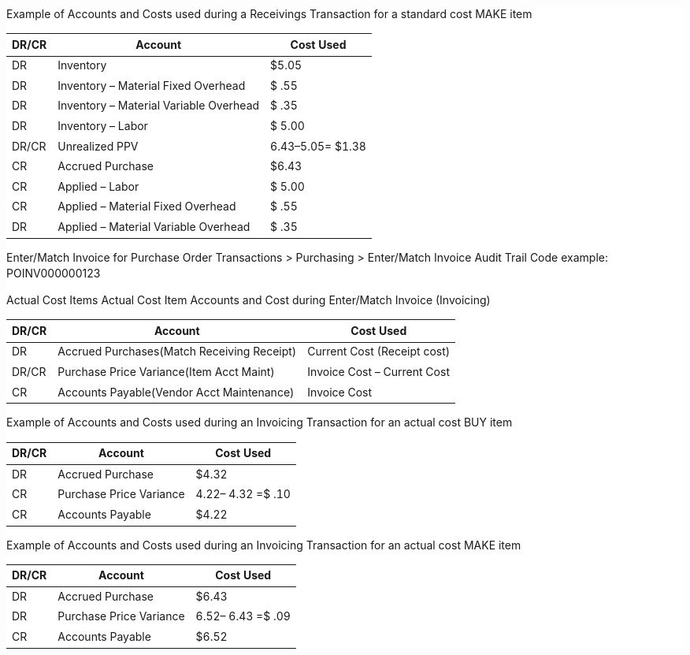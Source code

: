 Example of Accounts and Costs used during a Receivings Transaction for a standard cost MAKE item

| **DR/CR** | **Account**                                | **Cost Used**       |
|-----------|--------------------------------------------|-------------------- |
| DR        | Inventory                                  | $5.05               |
| DR        | Inventory – Material Fixed Overhead        | $ .55               |
| DR        | Inventory – Material Variable Overhead     | $ .35               |
| DR        | Inventory – Labor                          | $ 5.00              |
| DR/CR     | Unrealized PPV                             | $6.43 –$5.05= $1.38 |
| CR        | Accrued Purchase                           | $6.43               |
| CR        | Applied – Labor                            | $ 5.00              |
| CR        | Applied – Material Fixed Overhead          | $ .55               |
| DR        | Applied – Material Variable Overhead       | $ .35               |


Enter/Match Invoice for Purchase Order
Transactions > Purchasing > Enter/Match Invoice
Audit Trail Code example: POINV000000123

Actual Cost Items
Actual Cost Item Accounts and Cost during Enter/Match Invoice (Invoicing)

| **DR/CR** | **Account**                                | **Cost Used**               |
|-----------|--------------------------------------------|-----------------------------|
| DR        | Accrued Purchases(Match Receiving Receipt) | Current Cost (Receipt cost) |
| DR/CR     | Purchase Price Variance(Item Acct Maint)   | Invoice Cost – Current Cost |
| CR        | Accounts Payable(Vendor Acct Maintenance)  | Invoice Cost                |

Example of Accounts and Costs used during an Invoicing Transaction for an actual cost BUY item

| **DR/CR** | **Account**                                | **Cost Used**       |
|-----------|--------------------------------------------|-------------------- |
| DR        | Accrued Purchase                           | $4.32               |
| CR        | Purchase Price Variance                    | $4.22 –$ 4.32 =$ .10|
| CR        | Accounts Payable                           | $4.22               |

Example of Accounts and Costs used during an Invoicing Transaction for an actual cost MAKE item

| **DR/CR** | **Account**                                | **Cost Used**       |
|-----------|--------------------------------------------|-------------------- |
| DR        | Accrued Purchase                           | $6.43               |
| DR        | Purchase Price Variance                    | $6.52 –$ 6.43 =$ .09|
| CR        | Accounts Payable                           | $6.52               |
